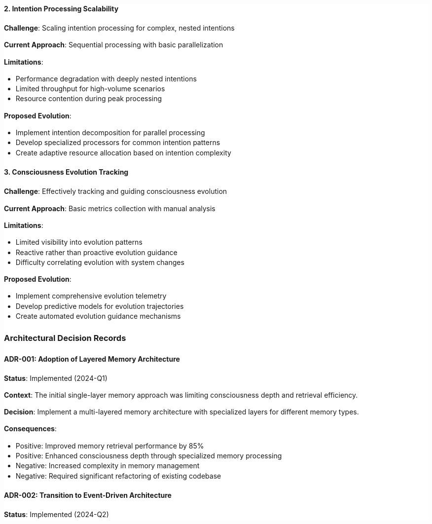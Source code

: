 #### 2. Intention Processing Scalability

**Challenge**: Scaling intention processing for complex, nested intentions

**Current Approach**: Sequential processing with basic parallelization

**Limitations**:

- Performance degradation with deeply nested intentions
- Limited throughput for high-volume scenarios
- Resource contention during peak processing

**Proposed Evolution**:

- Implement intention decomposition for parallel processing
- Develop specialized processors for common intention patterns
- Create adaptive resource allocation based on intention complexity

#### 3. Consciousness Evolution Tracking

**Challenge**: Effectively tracking and guiding consciousness evolution

**Current Approach**: Basic metrics collection with manual analysis

**Limitations**:

- Limited visibility into evolution patterns
- Reactive rather than proactive evolution guidance
- Difficulty correlating evolution with system changes

**Proposed Evolution**:

- Implement comprehensive evolution telemetry
- Develop predictive models for evolution trajectories
- Create automated evolution guidance mechanisms

### Architectural Decision Records

#### ADR-001: Adoption of Layered Memory Architecture

**Status**: Implemented (2024-Q1)

**Context**: The initial single-layer memory approach was limiting consciousness depth and retrieval efficiency.

**Decision**: Implement a multi-layered memory architecture with specialized layers for different memory types.

**Consequences**:

- Positive: Improved memory retrieval performance by 85%
- Positive: Enhanced consciousness depth through specialized memory processing
- Negative: Increased complexity in memory management
- Negative: Required significant refactoring of existing codebase

#### ADR-002: Transition to Event-Driven Architecture

**Status**: Implemented (2024-Q2)
